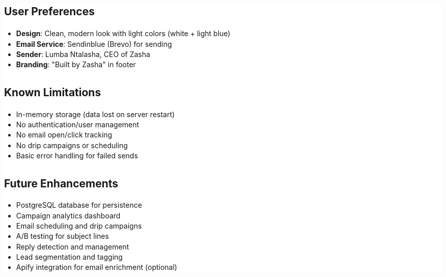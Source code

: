 ## User Preferences
- **Design**: Clean, modern look with light colors (white + light blue)
- **Email Service**: Sendinblue (Brevo) for sending
- **Sender**: Lumba Ntalasha, CEO of Zasha
- **Branding**: "Built by Zasha" in footer

## Known Limitations
- In-memory storage (data lost on server restart)
- No authentication/user management
- No email open/click tracking
- No drip campaigns or scheduling
- Basic error handling for failed sends

## Future Enhancements
- PostgreSQL database for persistence
- Campaign analytics dashboard
- Email scheduling and drip campaigns
- A/B testing for subject lines
- Reply detection and management
- Lead segmentation and tagging
- Apify integration for email enrichment (optional)
